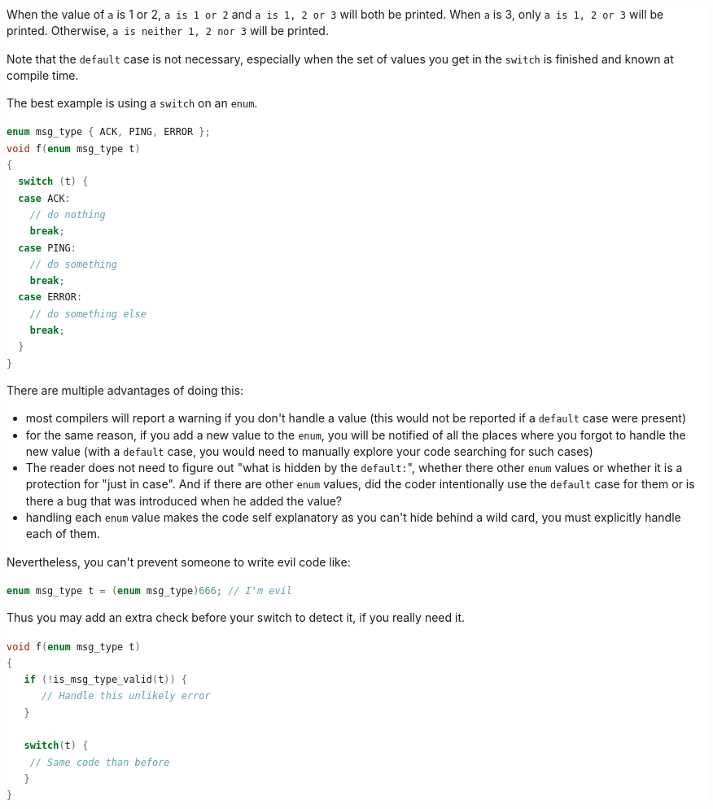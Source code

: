 When the value of `a` is 1 or 2, `a is 1 or 2` and `a is 1, 2 or 3` will both be printed.
When `a` is 3, only `a is 1, 2 or 3` will be printed. Otherwise, `a is neither 1, 2 nor 3` will be printed.

Note that the `default` case is not necessary, especially when the set of values you get in the `switch` is finished and known at compile time.

The best example is using a `switch` on an `enum`.

```c
enum msg_type { ACK, PING, ERROR };
void f(enum msg_type t)
{
  switch (t) {
  case ACK:
    // do nothing
    break;
  case PING:
    // do something
    break;
  case ERROR:
    // do something else
    break;
  }
}

```

There are multiple advantages of doing this:

- most compilers will report a warning if you don't handle a value (this would not be reported if a `default` case were present)
- for the same reason, if you add a new value to the `enum`, you will be notified of all the places where you forgot to handle the new value (with a `default` case, you would need to manually explore your code searching for such cases)
- The reader does not need to figure out "what is hidden by the `default:`", whether there other `enum` values or whether it is a protection for "just in case". And if there are other `enum` values, did the coder intentionally use the `default` case for them or is there a bug that was introduced when he added the value?
- handling each `enum` value makes the code self explanatory as you can't hide behind a wild card, you must explicitly handle each of them.

Nevertheless, you can't prevent someone to write evil code like:

```c
enum msg_type t = (enum msg_type)666; // I'm evil

```

Thus you may add an extra check before your switch to detect it, if you really need it.

```c
void f(enum msg_type t)
{
   if (!is_msg_type_valid(t)) {
      // Handle this unlikely error
   }

   switch(t) { 
    // Same code than before
   }
}

```
